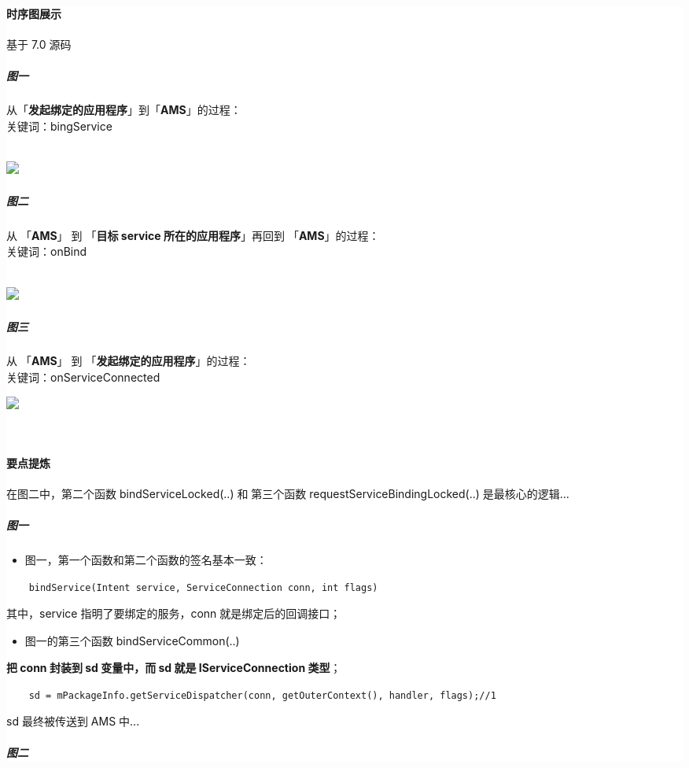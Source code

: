 #### 时序图展示

基于 7.0 源码

##### 图一

从「**发起绑定的应用程序**」到「**AMS**」的过程：<br>
关键词：bingService 
<br>
<br>

![](https://imgconvert.csdnimg.cn/aHR0cHM6Ly9zMi5heDF4LmNvbS8yMDE5LzA1LzI4L1ZlQXA5Ty5wbmc?x-oss-process=image/format,png)

##### 图二

从 「**AMS**」 到 「**目标 service 所在的应用程序**」再回到 「**AMS**」的过程：<br>
关键词：onBind 
<br>
<br>

![](https://imgconvert.csdnimg.cn/aHR0cHM6Ly9zMi5heDF4LmNvbS8yMDE5LzA1LzI4L1Zla3o0Sy5wbmc?x-oss-process=image/format,png)

##### 图三

从 「**AMS**」 到 「**发起绑定的应用程序**」的过程：<br>
关键词：onServiceConnected 
<br>

![](https://imgconvert.csdnimg.cn/aHR0cHM6Ly9zMi5heDF4LmNvbS8yMDE5LzA1LzI4L1Zla3hONi5wbmc?x-oss-process=image/format,png)

<br>

#### 要点提炼

在图二中，第二个函数 bindServiceLocked(..) 和 第三个函数 requestServiceBindingLocked(..) 是最核心的逻辑...

##### 图一

- 图一，第一个函数和第二个函数的签名基本一致：

```
    bindService(Intent service, ServiceConnection conn, int flags) 
```

其中，service 指明了要绑定的服务，conn 就是绑定后的回调接口；

- 图一的第三个函数 bindServiceCommon(..) 

**把 conn 封装到 sd 变量中，而 sd 就是 IServiceConnection 类型**；

```
    sd = mPackageInfo.getServiceDispatcher(conn, getOuterContext(), handler, flags);//1
```

sd 最终被传送到 AMS 中...

##### 图二
